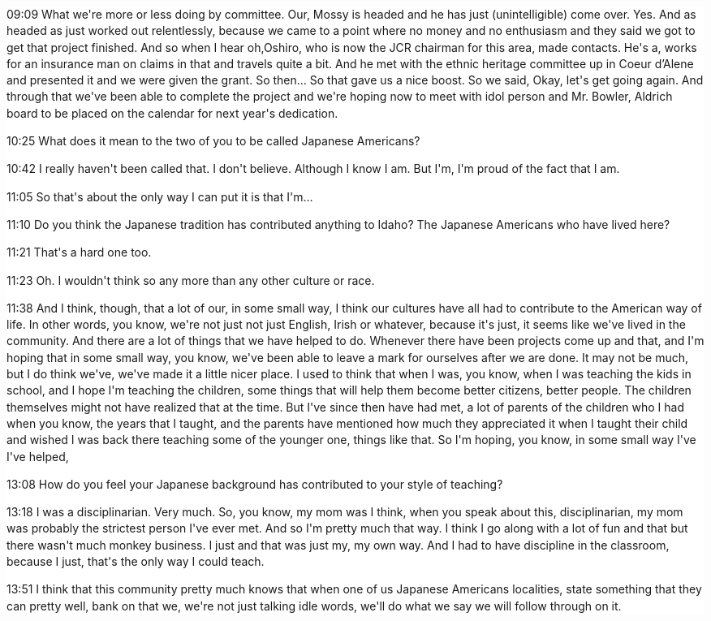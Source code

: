 09:09 
What we're more or less doing by committee. Our, Mossy is headed and he has just (unintelligible)  come over. Yes. And as headed as just worked out relentlessly, because we came to a point where no  money and no enthusiasm and they said we got to get that project finished. And so when I hear  oh,Oshiro, who is now the JCR chairman for this area, made contacts. He's a, works for an insurance  man on claims in that and travels quite a bit. And he met with the ethnic heritage committee up in Coeur  d’Alene and presented it and we were given the grant. So then… So that gave us a nice boost. So we  said, Okay, let's get going again. And through that we've been able to complete the project and we're  hoping now to meet with idol person and Mr. Bowler, Aldrich board to be placed on the calendar for  next year's dedication. 

10:25 
What does it mean to the two of you to be called Japanese Americans?

10:42 
I really haven't been called that. I don't believe. Although I know I am. But I'm, I'm proud of the fact that  I am. 

11:05 
So that's about the only way I can put it is that I'm… 

11:10 
Do you think the Japanese tradition has contributed anything to Idaho? The Japanese Americans who  have lived here? 

11:21 
That's a hard one too. 

11:23 
Oh. I wouldn't think so any more than any other culture or race. 

11:38 
And I think, though, that a lot of our, in some small way, I think our cultures have all had to contribute to  the American way of life. In other words, you know, we're not just not just English, Irish or whatever,  because it's just, it seems like we've lived in the community. And there are a lot of things that we have  helped to do. Whenever there have been projects come up and that, and I'm hoping that in some small  way, you know, we've been able to leave a mark for ourselves after we are done. It may not be much,  but I do think we've, we've made it a little nicer place. I used to think that when I was, you know, when I  was teaching the kids in school, and I hope I'm teaching the children, some things that will help them  become better citizens, better people. The children themselves might not have realized that at the time.  But I've since then have had met, a lot of parents of the children who I had when you know, the years  that I taught, and the parents have mentioned how much they appreciated it when I taught their child  and wished I was back there teaching some of the younger one, things like that. So I'm hoping, you  know, in some small way I've I've helped, 

13:08 
How do you feel your Japanese background has contributed to your style of teaching? 

13:18 
I was a disciplinarian. Very much. So, you know, my mom was I think, when you speak about this,  disciplinarian, my mom was probably the strictest person I've ever met. And so I'm pretty much that  way. I think I go along with a lot of fun and that but there wasn't much monkey business. I just and that  was just my, my own way. And I had to have discipline in the classroom, because I just, that's the only  way I could teach. 

13:51
I think that this community pretty much knows that when one of us Japanese Americans localities, state  something that they can pretty well, bank on that we, we're not just talking idle words, we'll do what we  say we will follow through on it. 
